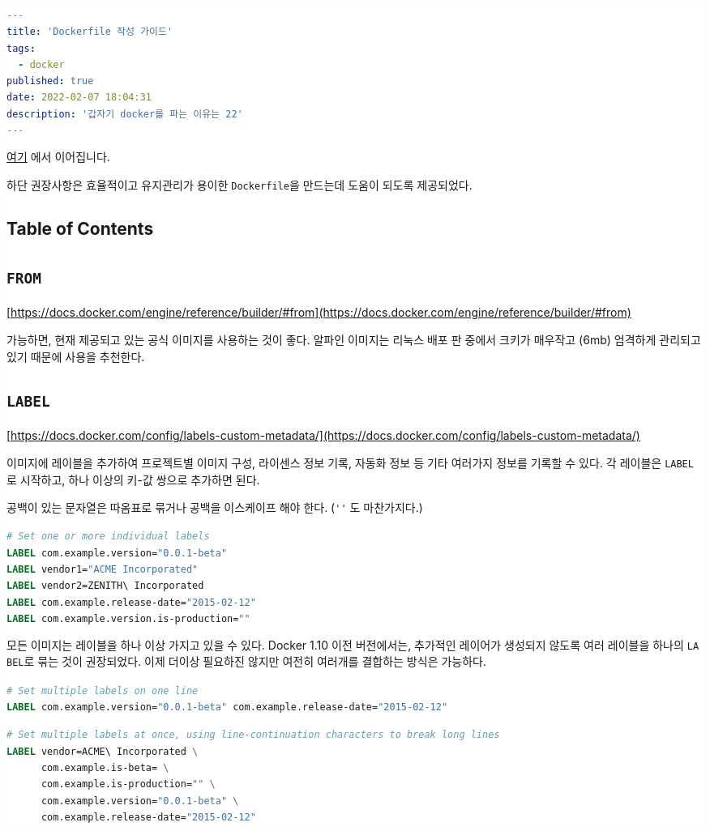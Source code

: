 ```yaml
---
title: 'Dockerfile 작성 가이드'
tags:
  - docker
published: true
date: 2022-02-07 18:04:31
description: '갑자기 docker를 파는 이유는 22'
---
```


[여기](/2022/02/docker-best-practice-2022) 에서 이어집니다.

하단 권장사항은 효율적이고 유지관리가 용이한 `Dockerfile`을 만드는데 도움이 되도록 제공되었다.

## Table of Contents

## `FROM`

[https://docs.docker.com/engine/reference/builder/#from](https://docs.docker.com/engine/reference/builder/#from)

가능하면, 현재 제공되고 있는 공식 이미지를 사용하는 것이 좋다. 알파인 이미지는 리눅스 배포 판 중에서 크키가 매우작고 (6mb) 엄격하게 관리되고 있기 때문에 사용을 추천한다.

## `LABEL`

[https://docs.docker.com/config/labels-custom-metadata/](https://docs.docker.com/config/labels-custom-metadata/)

이미지에 레이블을 추가하여 프로젝트별 이미지 구성, 라이센스 정보 기록, 자동화 정보 등 기타 여러가지 정보를 기록할 수 있다. 각 레이블은 `LABEL`로 시작하고, 하나 이상의 키-값 쌍으로 추가하면 된다.

공백이 있는 문자열은 따옴표로 묶거나 공백을 이스케이프 해야 한다. (`''` 도 마찬가지다.)

```Dockerfile
# Set one or more individual labels
LABEL com.example.version="0.0.1-beta"
LABEL vendor1="ACME Incorporated"
LABEL vendor2=ZENITH\ Incorporated
LABEL com.example.release-date="2015-02-12"
LABEL com.example.version.is-production=""
```

모든 이미지는 레이블을 하나 이상 가지고 있을 수 있다. Docker 1.10 이전 버전에서는, 추가적인 레이어가 생성되지 않도록 여러 레이블을 하나의 `LABEL`로 묶는 것이 권장되었다. 이제 더이상 필요하진 않지만 여전히 여러개를 결합하는 방식은 가능하다.

```Dockerfile
# Set multiple labels on one line
LABEL com.example.version="0.0.1-beta" com.example.release-date="2015-02-12"
```

```Dockerfile
# Set multiple labels at once, using line-continuation characters to break long lines
LABEL vendor=ACME\ Incorporated \
      com.example.is-beta= \
      com.example.is-production="" \
      com.example.version="0.0.1-beta" \
      com.example.release-date="2015-02-12"
```
